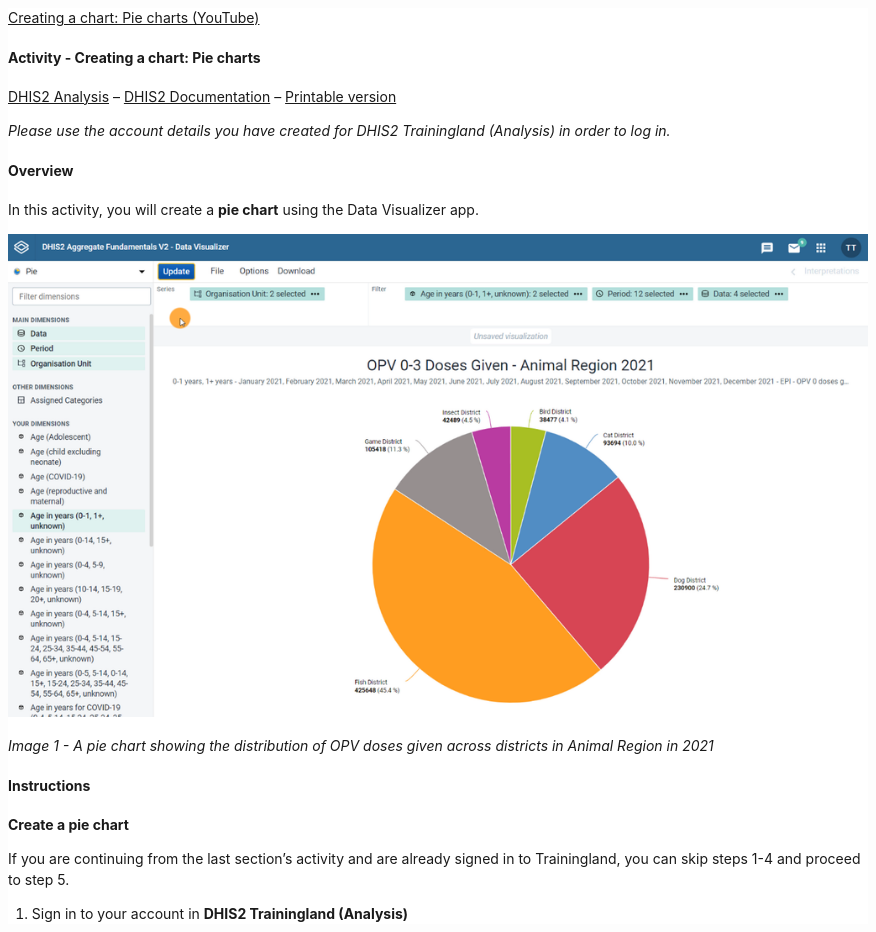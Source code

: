 [Creating a chart: Pie charts (YouTube)](https://youtu.be/LLbpVvvFvtc)

#### Activity - Creating a chart: Pie charts

[DHIS2 Analysis](https://academy.aggregate.dhis2.org/analysis/dhis-web-commons/security/login.action) – [DHIS2 Documentation](https://docs.dhis2.org/en/use/user-guides/dhis-core-version-master/analysing-data/data-visualizer.html#select-visualization-type) – [Printable version](https://academy.dhis2.org/courses/course-v1:hisp+GEN-D003-en+2022Q1/courseware/8eab85291ea843e0884121613f228e5e/0c865f7a6c7b436eaaddebff24150f65/?child=first)

*Please use the account details you have created for DHIS2 Trainingland (Analysis) in order to log in.*

#### Overview

In this activity, you will create a **pie chart** using the Data Visualizer app.

![A screenshot of a computer Description automatically generated](media/image3.png)

*Image 1 - A pie chart showing the distribution of OPV doses given across districts in Animal Region in 2021*

#### Instructions

**Create a pie chart**

If you are continuing from the last section’s activity and are already signed in to Trainingland, you can skip steps 1-4 and proceed to step 5.

1. Sign in to your account in **DHIS2 Trainingland (Analysis)**
